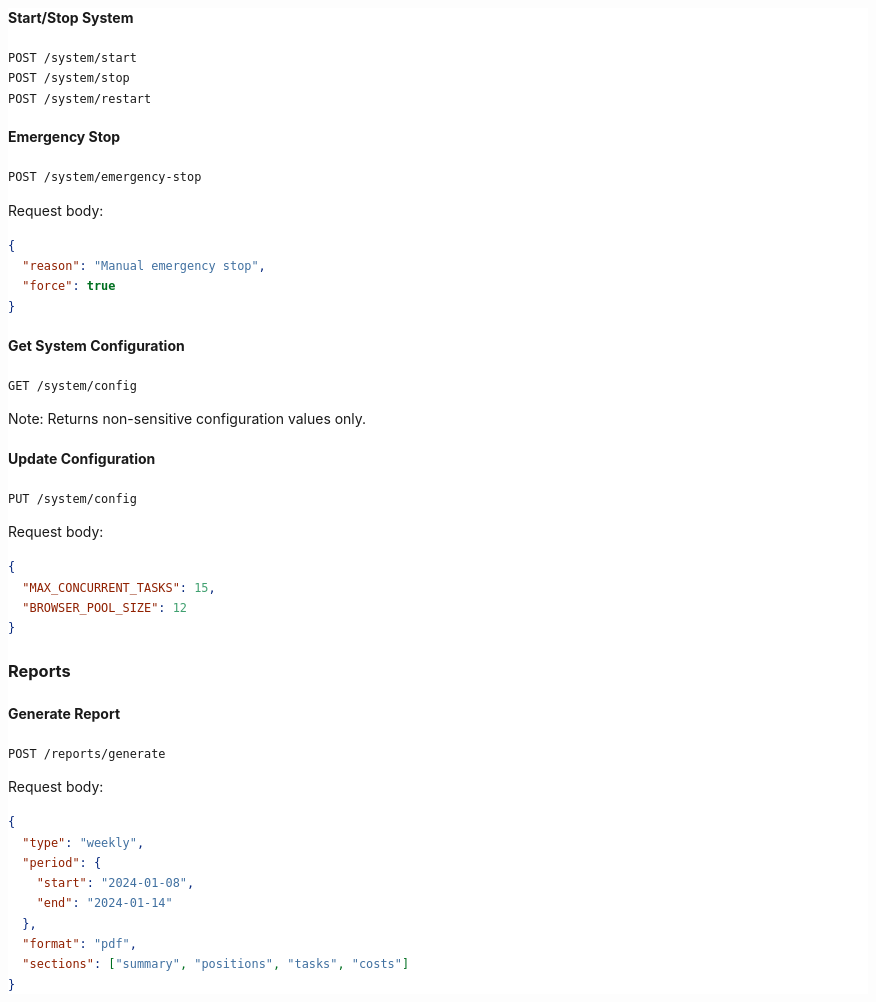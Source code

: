 #### Start/Stop System
```http
POST /system/start
POST /system/stop
POST /system/restart
```

#### Emergency Stop
```http
POST /system/emergency-stop
```

Request body:
```json
{
  "reason": "Manual emergency stop",
  "force": true
}
```

#### Get System Configuration
```http
GET /system/config
```

Note: Returns non-sensitive configuration values only.

#### Update Configuration
```http
PUT /system/config
```

Request body:
```json
{
  "MAX_CONCURRENT_TASKS": 15,
  "BROWSER_POOL_SIZE": 12
}
```

### Reports

#### Generate Report
```http
POST /reports/generate
```

Request body:
```json
{
  "type": "weekly",
  "period": {
    "start": "2024-01-08",
    "end": "2024-01-14"
  },
  "format": "pdf",
  "sections": ["summary", "positions", "tasks", "costs"]
}
```
